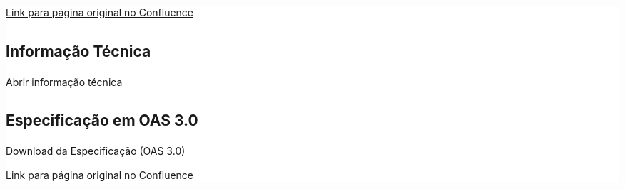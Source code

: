 [Link para página original no Confluence](https://openfinancebrasil.atlassian.net/wiki/spaces/OF/pages/17376179)

## **Informação Técnica**

[Abrir informação técnica](https://openbanking-brasil.github.io/openapi/swagger-apis/payments/?urls.primaryName=1.2.0)

## **Especificação em OAS 3.0**

[Download da Especificação (OAS 3.0)](https://openbanking-brasil.github.io/openapi/swagger-apis/payments/1.2.0.yml)
<iframe class="conf-macro output-block" data-hasbody="false" data-layout="default" data-local-id="9a9c97e7-1444-445e-a3b8-7ce328452cb8" data-macro-id="d942bf5cb91b902bca0fd588d775547b" data-macro-name="iframe" frameborder="0" height="82583" sandbox="allow-forms allow-modals allow-orientation-lock allow-pointer-lock allow-popups allow-popups-to-escape-sandbox allow-presentation allow-same-origin allow-scripts allow-top-navigation-by-user-activation" scrolling="no" src="https://openbanking-brasil.github.io/openapi/swagger-apis/payments/?urls.primaryName=1.2.0" width="100%">
    
</iframe>

[Link para página original no Confluence](https://openfinancebrasil.atlassian.net/wiki/spaces/OF/pages/17376179)